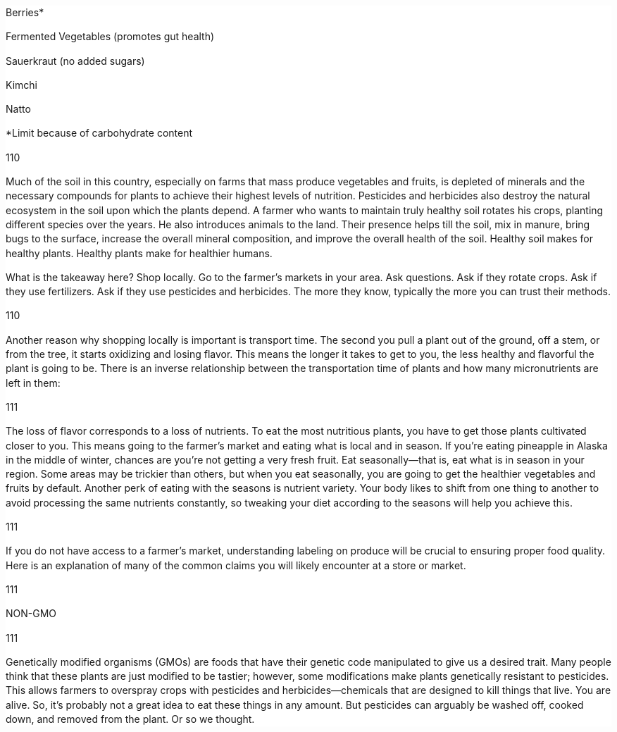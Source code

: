 Berries\*

Fermented Vegetables (promotes gut health)

Sauerkraut (no added sugars)

Kimchi

Natto

\*Limit because of carbohydrate content

110

Much of the soil in this country, especially on farms that mass produce vegetables and fruits, is depleted of minerals and the necessary compounds for plants to achieve their highest levels of nutrition. Pesticides and herbicides also destroy the natural ecosystem in the soil upon which the plants depend. A farmer who wants to maintain truly healthy soil rotates his crops, planting different species over the years. He also introduces animals to the land. Their presence helps till the soil, mix in manure, bring bugs to the surface, increase the overall mineral composition, and improve the overall health of the soil. Healthy soil makes for healthy plants. Healthy plants make for healthier humans.

What is the takeaway here? Shop locally. Go to the farmer’s markets in your area. Ask questions. Ask if they rotate crops. Ask if they use fertilizers. Ask if they use pesticides and herbicides. The more they know, typically the more you can trust their methods.

110

Another reason why shopping locally is important is transport time. The second you pull a plant out of the ground, off a stem, or from the tree, it starts oxidizing and losing flavor. This means the longer it takes to get to you, the less healthy and flavorful the plant is going to be. There is an inverse relationship between the transportation time of plants and how many micronutrients are left in them:

111

The loss of flavor corresponds to a loss of nutrients. To eat the most nutritious plants, you have to get those plants cultivated closer to you. This means going to the farmer’s market and eating what is local and in season. If you’re eating pineapple in Alaska in the middle of winter, chances are you’re not getting a very fresh fruit. Eat seasonally—that is, eat what is in season in your region. Some areas may be trickier than others, but when you eat seasonally, you are going to get the healthier vegetables and fruits by default. Another perk of eating with the seasons is nutrient variety. Your body likes to shift from one thing to another to avoid processing the same nutrients constantly, so tweaking your diet according to the seasons will help you achieve this.

111

If you do not have access to a farmer’s market, understanding labeling on produce will be crucial to ensuring proper food quality. Here is an explanation of many of the common claims you will likely encounter at a store or market.

111

NON-GMO

111

Genetically modified organisms (GMOs) are foods that have their genetic code manipulated to give us a desired trait. Many people think that these plants are just modified to be tastier; however, some modifications make plants genetically resistant to pesticides. This allows farmers to overspray crops with pesticides and herbicides—chemicals that are designed to kill things that live. You are alive. So, it’s probably not a great idea to eat these things in any amount. But pesticides can arguably be washed off, cooked down, and removed from the plant. Or so we thought.

